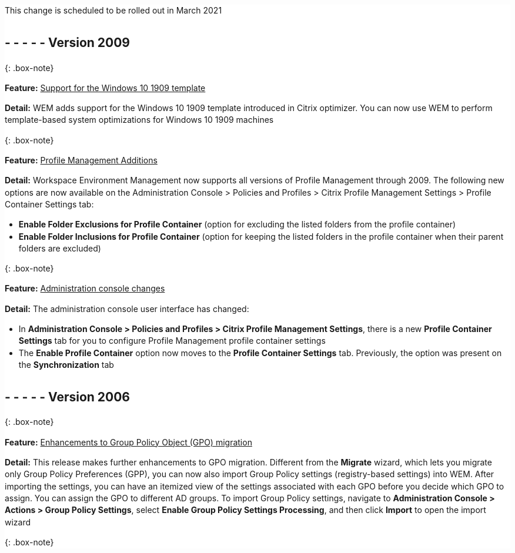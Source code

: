 This change is scheduled to be rolled out in March 2021

## - - - - - Version 2009

{: .box-note}

**Feature:** [Support for the Windows 10 1909 template](https://docs.citrix.com/en-us/workspace-environment-management/2009/user-interface-description/system-optimization/citrix-optimizer.html)

**Detail:** WEM adds support for the Windows 10 1909 template introduced in Citrix optimizer. You can now use WEM to perform template-based system optimizations for Windows 10 1909 machines

{: .box-note}

**Feature:** [Profile Management Additions](https://docs.citrix.com/en-us/workspace-environment-management/2009/user-interface-description/policies-and-profiles/citrix-upm-settings.html#profile-container-settings)

**Detail:** Workspace Environment Management now supports all versions of Profile Management through 2009. The following new options are now available on the Administration Console > Policies and Profiles > Citrix Profile Management Settings > Profile Container Settings tab:

*  **Enable Folder Exclusions for Profile Container** (option for excluding the listed folders from the profile container)
*  **Enable Folder Inclusions for Profile Container** (option for keeping the listed folders in the profile container when their parent folders are excluded)

{: .box-note}

**Feature:** [Administration console changes](https://docs.citrix.com/en-us/workspace-environment-management/2009/whats-new.html)

**Detail:** The administration console user interface has changed:

*  In **Administration Console > Policies and Profiles > Citrix Profile Management Settings**, there is a new **Profile Container Settings** tab for you to configure Profile Management profile container settings
*  The **Enable Profile Container** option now moves to the **Profile Container Settings** tab. Previously, the option was present on the **Synchronization** tab

## - - - - - Version 2006

{: .box-note}

**Feature:** [Enhancements to Group Policy Object (GPO) migration](https://docs.citrix.com/en-us/workspace-environment-management/2006/user-interface-description/actions/group-policy-settings.html)

**Detail:** This release makes further enhancements to GPO migration. Different from the **Migrate** wizard, which lets you migrate only Group Policy Preferences (GPP), you can now also import Group Policy settings (registry-based settings) into WEM. After importing the settings, you can have an itemized view of the settings associated with each GPO before you decide which GPO to assign. You can assign the GPO to different AD groups. To import Group Policy settings, navigate to **Administration Console > Actions > Group Policy Settings**, select **Enable Group Policy Settings Processing**, and then click **Import** to open the import wizard

{: .box-note}
